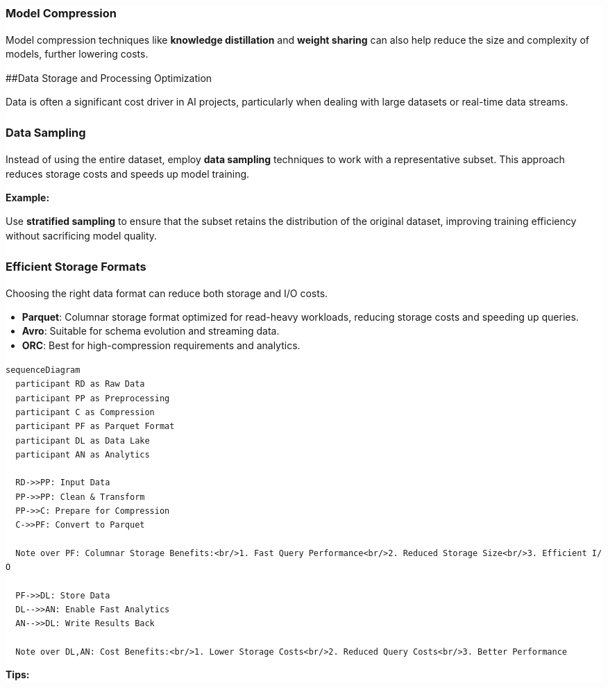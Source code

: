 ### Model Compression

Model compression techniques like **knowledge distillation** and **weight sharing** can also help reduce the size and complexity of models, further lowering costs.

##Data Storage and Processing Optimization

Data is often a significant cost driver in AI projects, particularly when dealing with large datasets or real-time data streams.

### Data Sampling

Instead of using the entire dataset, employ **data sampling** techniques to work with a representative subset. This approach reduces storage costs and speeds up model training.

**Example:**

Use **stratified sampling** to ensure that the subset retains the distribution of the original dataset, improving training efficiency without sacrificing model quality.

### Efficient Storage Formats

Choosing the right data format can reduce both storage and I/O costs.

- **Parquet**: Columnar storage format optimized for read-heavy workloads, reducing storage costs and speeding up queries.
- **Avro**: Suitable for schema evolution and streaming data.
- **ORC**: Best for high-compression requirements and analytics.

```mermaid
sequenceDiagram
  participant RD as Raw Data
  participant PP as Preprocessing
  participant C as Compression
  participant PF as Parquet Format
  participant DL as Data Lake
  participant AN as Analytics

  RD->>PP: Input Data
  PP->>PP: Clean & Transform
  PP->>C: Prepare for Compression
  C->>PF: Convert to Parquet
  
  Note over PF: Columnar Storage Benefits:<br/>1. Fast Query Performance<br/>2. Reduced Storage Size<br/>3. Efficient I/O

  PF->>DL: Store Data
  DL-->>AN: Enable Fast Analytics
  AN-->>DL: Write Results Back
  
  Note over DL,AN: Cost Benefits:<br/>1. Lower Storage Costs<br/>2. Reduced Query Costs<br/>3. Better Performance
```

**Tips:**

